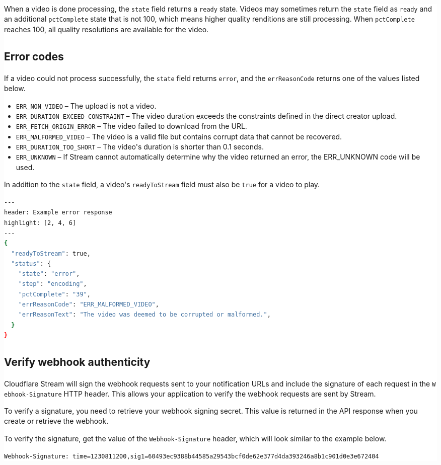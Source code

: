 When a video is done processing, the `state` field returns a `ready` state. Videos may sometimes return the `state` field as `ready` and an additional `pctComplete` state that is not 100, which means higher quality renditions are still processing. When `pctComplete` reaches 100, all quality resolutions are available for the video.

## Error codes

If a video could not process successfully, the `state` field returns `error`, and the `errReasonCode` returns one of the values listed below. 

- `ERR_NON_VIDEO` – The upload is not a video. 
- `ERR_DURATION_EXCEED_CONSTRAINT` – The video duration exceeds the constraints defined in the direct creator upload.
- `ERR_FETCH_ORIGIN_ERROR` – The video failed to download from the URL.
- `ERR_MALFORMED_VIDEO` – The video is a valid file but contains corrupt data that cannot be recovered.
- `ERR_DURATION_TOO_SHORT` – The video's duration is shorter than 0.1 seconds.
- `ERR_UNKNOWN` – If Stream cannot automatically determine why the video returned an error, the ERR_UNKNOWN code will be used.

In addition to the `state` field, a video's `readyToStream` field must also be `true` for a video to play.

```bash
---
header: Example error response
highlight: [2, 4, 6]
---
{
  "readyToStream": true,
  "status": {
    "state": "error",
    "step": "encoding",
    "pctComplete": "39",
    "errReasonCode": "ERR_MALFORMED_VIDEO",
    "errReasonText": "The video was deemed to be corrupted or malformed.",
  }
}
```

## Verify webhook authenticity

Cloudflare Stream will sign the webhook requests sent to your notification URLs and include the signature of each request in the `Webhook-Signature` HTTP header. This allows your application to verify the webhook requests are sent by Stream.

To verify a signature, you need to retrieve your webhook signing secret. This value is returned in the API response when you create or retrieve the webhook.

To verify the signature, get the value of the `Webhook-Signature` header, which will look similar to the example below.

`
Webhook-Signature: time=1230811200,sig1=60493ec9388b44585a29543bcf0de62e377d4da393246a8b1c901d0e3e672404
`
